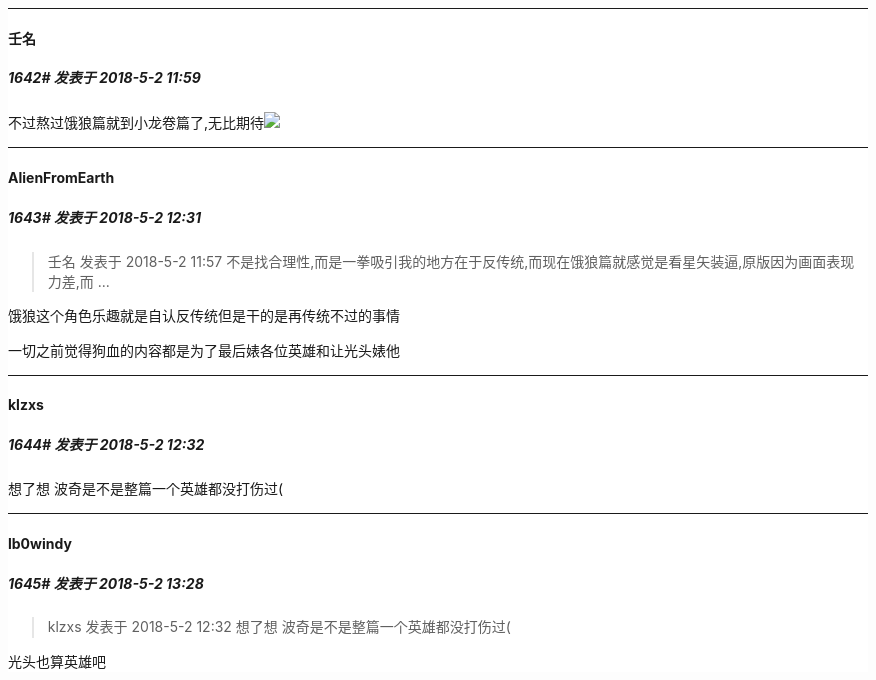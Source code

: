 -----

####  壬名  
##### 1642#       发表于 2018-5-2 11:59




不过熬过饿狼篇就到小龙卷篇了,无比期待<img src="https://static.saraba1st.com/image/smiley/face2017/077.png" referrerpolicy="no-referrer">







-----

####  AlienFromEarth  
##### 1643#       发表于 2018-5-2 12:31



<blockquote>壬名 发表于 2018-5-2 11:57
不是找合理性,而是一拳吸引我的地方在于反传统,而现在饿狼篇就感觉是看星矢装逼,原版因为画面表现力差,而 ...</blockquote>
饿狼这个角色乐趣就是自认反传统但是干的是再传统不过的事情

一切之前觉得狗血的内容都是为了最后婊各位英雄和让光头婊他







-----

####  klzxs  
##### 1644#       发表于 2018-5-2 12:32




想了想 波奇是不是整篇一个英雄都没打伤过(







-----

####  lb0windy  
##### 1645#       发表于 2018-5-2 13:28



<blockquote>klzxs 发表于 2018-5-2 12:32
想了想 波奇是不是整篇一个英雄都没打伤过(</blockquote>
光头也算英雄吧






